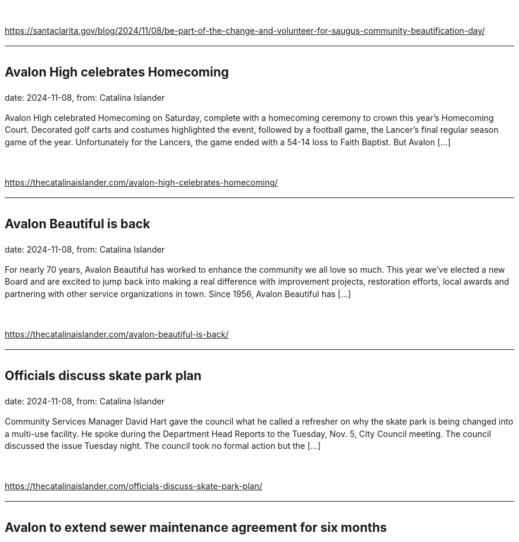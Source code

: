 
<br> 

<https://santaclarita.gov/blog/2024/11/08/be-part-of-the-change-and-volunteer-for-saugus-community-beautification-day/>

---

## Avalon High celebrates Homecoming

date: 2024-11-08, from: Catalina Islander

Avalon High celebrated Homecoming on Saturday, complete with a homecoming ceremony to crown this year’s Homecoming Court. Decorated golf carts and costumes highlighted the event, followed by a football game, the Lancer’s final regular season game of the year. Unfortunately for the Lancers, the game ended with a 54-14 loss to Faith Baptist. But Avalon [&#8230;] 

<br> 

<https://thecatalinaislander.com/avalon-high-celebrates-homecoming/>

---

## Avalon Beautiful is back

date: 2024-11-08, from: Catalina Islander

For nearly 70 years, Avalon Beautiful has worked to enhance the community we all love so much. This year we’ve elected a new Board and are excited to jump back into making a real difference with improvement projects, restoration efforts, local awards and partnering with other service organizations in town. Since 1956, Avalon Beautiful has [&#8230;] 

<br> 

<https://thecatalinaislander.com/avalon-beautiful-is-back/>

---

## Officials discuss skate park plan

date: 2024-11-08, from: Catalina Islander

Community Services Manager David Hart gave the council what he called a refresher on why the skate park is being changed into a multi-use facility. He spoke during the Department Head Reports to the Tuesday, Nov. 5, City Council meeting. The council discussed the issue Tuesday night. The council took no formal action but the [&#8230;] 

<br> 

<https://thecatalinaislander.com/officials-discuss-skate-park-plan/>

---

## Avalon to extend sewer maintenance agreement for six months

